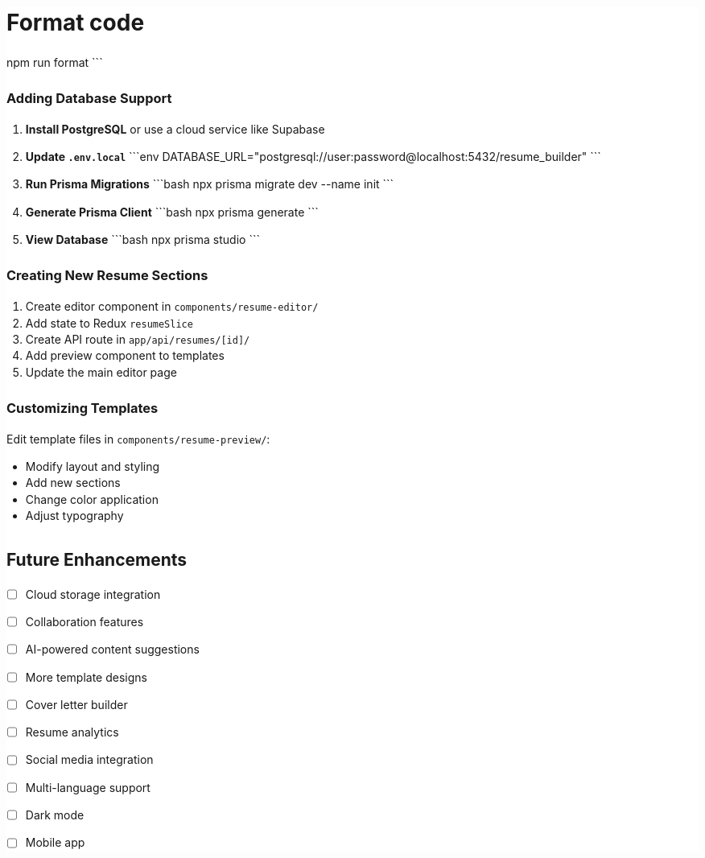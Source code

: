 # Format code
npm run format
\`\`\`

### Adding Database Support

1. **Install PostgreSQL** or use a cloud service like Supabase

2. **Update `.env.local`**
   \`\`\`env
   DATABASE_URL="postgresql://user:password@localhost:5432/resume_builder"
   \`\`\`

3. **Run Prisma Migrations**
   \`\`\`bash
   npx prisma migrate dev --name init
   \`\`\`

4. **Generate Prisma Client**
   \`\`\`bash
   npx prisma generate
   \`\`\`

5. **View Database**
   \`\`\`bash
   npx prisma studio
   \`\`\`

### Creating New Resume Sections

1. Create editor component in `components/resume-editor/`
2. Add state to Redux `resumeSlice`
3. Create API route in `app/api/resumes/[id]/`
4. Add preview component to templates
5. Update the main editor page

### Customizing Templates

Edit template files in `components/resume-preview/`:
- Modify layout and styling
- Add new sections
- Change color application
- Adjust typography

## Future Enhancements

- [ ] Cloud storage integration
- [ ] Collaboration features
- [ ] AI-powered content suggestions
- [ ] More template designs
- [ ] Cover letter builder
- [ ] Resume analytics
- [ ] Social media integration
- [ ] Multi-language support
- [ ] Dark mode
- [ ] Mobile app


